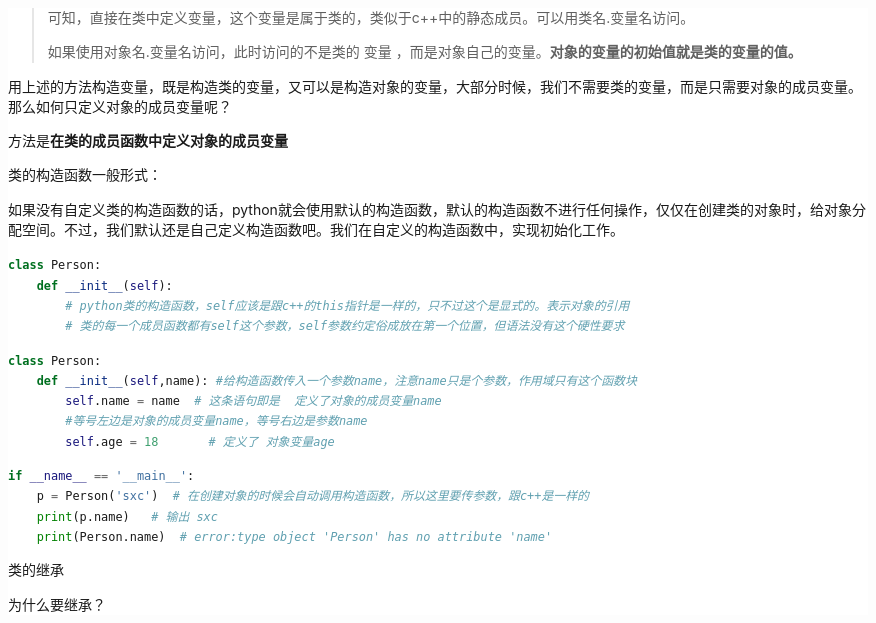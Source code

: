 

> 可知，直接在类中定义变量，这个变量是属于类的，类似于c++中的静态成员。可以用类名.变量名访问。
>
> 如果使用对象名.变量名访问，此时访问的不是类的 变量 ，而是对象自己的变量。**对象的变量的初始值就是类的变量的值。**



用上述的方法构造变量，既是构造类的变量，又可以是构造对象的变量，大部分时候，我们不需要类的变量，而是只需要对象的成员变量。那么如何只定义对象的成员变量呢？

方法是**在类的成员函数中定义对象的成员变量**



类的构造函数一般形式：

如果没有自定义类的构造函数的话，python就会使用默认的构造函数，默认的构造函数不进行任何操作，仅仅在创建类的对象时，给对象分配空间。不过，我们默认还是自己定义构造函数吧。我们在自定义的构造函数中，实现初始化工作。

```python
class Person:
    def __init__(self):
        # python类的构造函数，self应该是跟c++的this指针是一样的，只不过这个是显式的。表示对象的引用
        # 类的每一个成员函数都有self这个参数，self参数约定俗成放在第一个位置，但语法没有这个硬性要求
```



```python
class Person:
    def __init__(self,name): #给构造函数传入一个参数name，注意name只是个参数，作用域只有这个函数块
        self.name = name  # 这条语句即是  定义了对象的成员变量name
        #等号左边是对象的成员变量name，等号右边是参数name
        self.age = 18       # 定义了 对象变量age
```

```python
if __name__ == '__main__':
    p = Person('sxc')  # 在创建对象的时候会自动调用构造函数，所以这里要传参数，跟c++是一样的
    print(p.name)   # 输出 sxc
    print(Person.name)  # error:type object 'Person' has no attribute 'name'
```







类的继承

为什么要继承？
